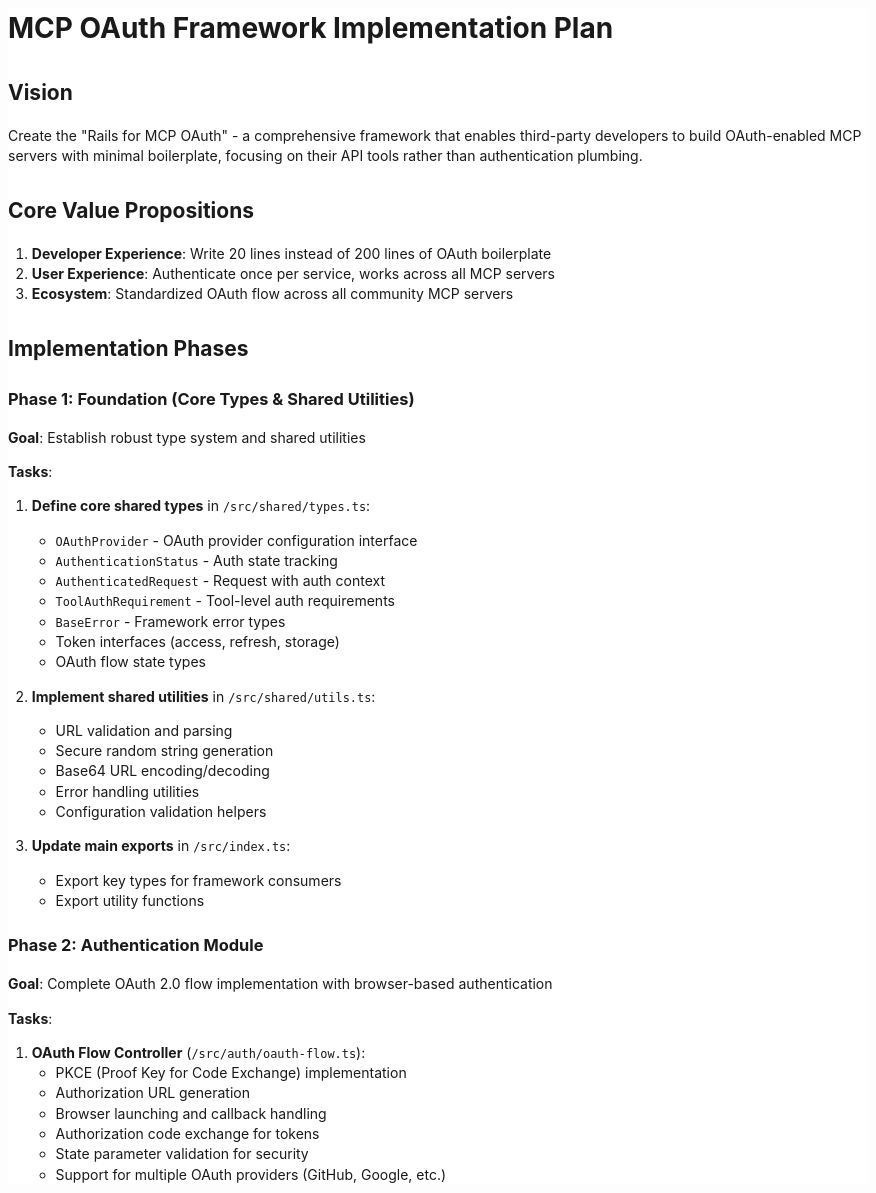 # MCP OAuth Framework Implementation Plan

## Vision
Create the "Rails for MCP OAuth" - a comprehensive framework that enables third-party developers to build OAuth-enabled MCP servers with minimal boilerplate, focusing on their API tools rather than authentication plumbing.

## Core Value Propositions
1. **Developer Experience**: Write 20 lines instead of 200 lines of OAuth boilerplate
2. **User Experience**: Authenticate once per service, works across all MCP servers 
3. **Ecosystem**: Standardized OAuth flow across all community MCP servers

## Implementation Phases

### Phase 1: Foundation (Core Types & Shared Utilities)
**Goal**: Establish robust type system and shared utilities

**Tasks**:
1. **Define core shared types** in `/src/shared/types.ts`:
   - `OAuthProvider` - OAuth provider configuration interface
   - `AuthenticationStatus` - Auth state tracking
   - `AuthenticatedRequest` - Request with auth context
   - `ToolAuthRequirement` - Tool-level auth requirements
   - `BaseError` - Framework error types
   - Token interfaces (access, refresh, storage)
   - OAuth flow state types

2. **Implement shared utilities** in `/src/shared/utils.ts`:
   - URL validation and parsing
   - Secure random string generation
   - Base64 URL encoding/decoding
   - Error handling utilities
   - Configuration validation helpers

3. **Update main exports** in `/src/index.ts`:
   - Export key types for framework consumers
   - Export utility functions

### Phase 2: Authentication Module
**Goal**: Complete OAuth 2.0 flow implementation with browser-based authentication

**Tasks**:
1. **OAuth Flow Controller** (`/src/auth/oauth-flow.ts`):
   - PKCE (Proof Key for Code Exchange) implementation
   - Authorization URL generation
   - Browser launching and callback handling
   - Authorization code exchange for tokens
   - State parameter validation for security
   - Support for multiple OAuth providers (GitHub, Google, etc.)
